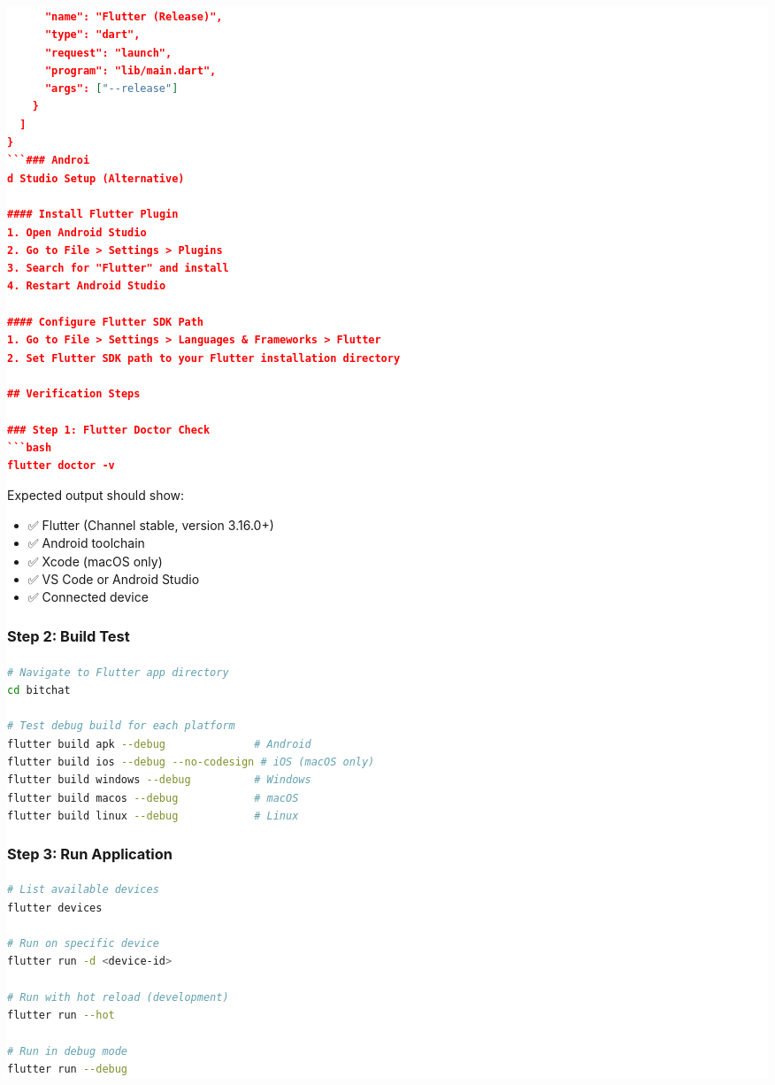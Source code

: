 ```json
      "name": "Flutter (Release)",
      "type": "dart",
      "request": "launch",
      "program": "lib/main.dart",
      "args": ["--release"]
    }
  ]
}
```### Androi
d Studio Setup (Alternative)

#### Install Flutter Plugin
1. Open Android Studio
2. Go to File > Settings > Plugins
3. Search for "Flutter" and install
4. Restart Android Studio

#### Configure Flutter SDK Path
1. Go to File > Settings > Languages & Frameworks > Flutter
2. Set Flutter SDK path to your Flutter installation directory

## Verification Steps

### Step 1: Flutter Doctor Check
```bash
flutter doctor -v
```

Expected output should show:
- ✅ Flutter (Channel stable, version 3.16.0+)
- ✅ Android toolchain
- ✅ Xcode (macOS only)
- ✅ VS Code or Android Studio
- ✅ Connected device

### Step 2: Build Test
```bash
# Navigate to Flutter app directory
cd bitchat

# Test debug build for each platform
flutter build apk --debug              # Android
flutter build ios --debug --no-codesign # iOS (macOS only)
flutter build windows --debug          # Windows
flutter build macos --debug            # macOS
flutter build linux --debug            # Linux
```

### Step 3: Run Application
```bash
# List available devices
flutter devices

# Run on specific device
flutter run -d <device-id>

# Run with hot reload (development)
flutter run --hot

# Run in debug mode
flutter run --debug
```
